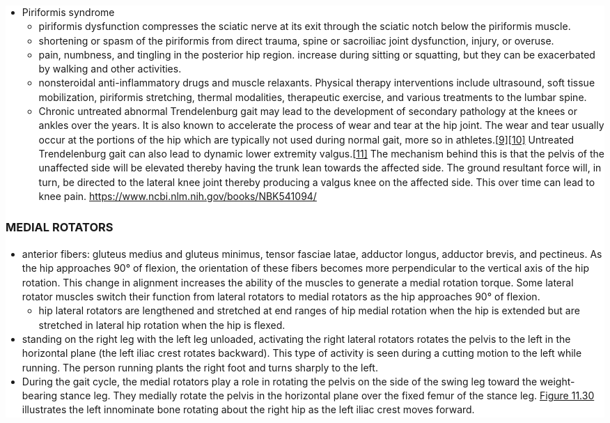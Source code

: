 

- Piriformis syndrome
  - piriformis dysfunction compresses the sciatic nerve at its exit through the sciatic notch below the piriformis muscle. 
  - shortening or spasm of the piriformis from direct trauma, spine or sacroiliac joint dysfunction, injury, or overuse. 
  - pain, numbness, and tingling in the posterior hip region. increase during sitting or squatting, but they can be exacerbated by walking and other activities. 
  - nonsteroidal anti-inflammatory drugs and muscle relaxants. Physical therapy interventions include ultrasound, soft tissue mobilization, piriformis stretching, thermal modalities, therapeutic exercise, and various treatments to the lumbar spine.
  - Chronic untreated abnormal Trendelenburg gait may lead to the development of secondary pathology at the knees or ankles over the years. It is also known to accelerate the process of wear and tear at the hip joint. The wear and tear usually occur at the portions of the hip which are typically not used during normal gait, more so in athletes.[[9\]](https://www.ncbi.nlm.nih.gov/books/NBK541094/#)[[10\]](https://www.ncbi.nlm.nih.gov/books/NBK541094/#) Untreated Trendelenburg gait can also lead to dynamic lower extremity valgus.[[11\]](https://www.ncbi.nlm.nih.gov/books/NBK541094/#) The mechanism behind this is that the pelvis of the unaffected side will be elevated thereby having the trunk lean towards the affected side. The ground resultant force will, in turn, be directed to the lateral knee joint thereby producing a valgus knee on the affected side. This over time can lead to knee pain. https://www.ncbi.nlm.nih.gov/books/NBK541094/

### MEDIAL ROTATORS

- anterior fibers: gluteus medius and gluteus minimus, tensor fasciae latae, adductor longus, adductor brevis, and pectineus. As the hip approaches 90° of flexion, the orientation of these fibers becomes more perpendicular to the vertical axis of the hip rotation. This change in alignment increases the ability of the muscles to generate a medial rotation torque. Some lateral rotator muscles switch their function from lateral rotators to medial rotators as the hip approaches 90° of flexion. 
  - hip lateral rotators are lengthened and stretched at end ranges of hip medial rotation when the hip is extended but are stretched in lateral hip rotation when the hip is flexed.
- standing on the right leg with the left leg unloaded, activating the right lateral rotators rotates the pelvis to the left in the horizontal plane (the left iliac crest rotates backward). This type of activity is seen during a cutting motion to the left while running. The person running plants the right foot and turns sharply to the left. 
- During the gait cycle, the medial rotators play a role in rotating the pelvis on the side of the swing leg toward the weight-bearing stance leg. They medially rotate the pelvis in the horizontal plane over the fixed femur of the stance leg. [Figure 11.30](https://jigsaw.vitalsource.com/books/9780803675056/epub/OPS/c11.xhtml?brand=vitalsource&create=true&favre=brett#fig11-30) illustrates the left innominate bone rotating about the right hip as the left iliac crest moves forward.